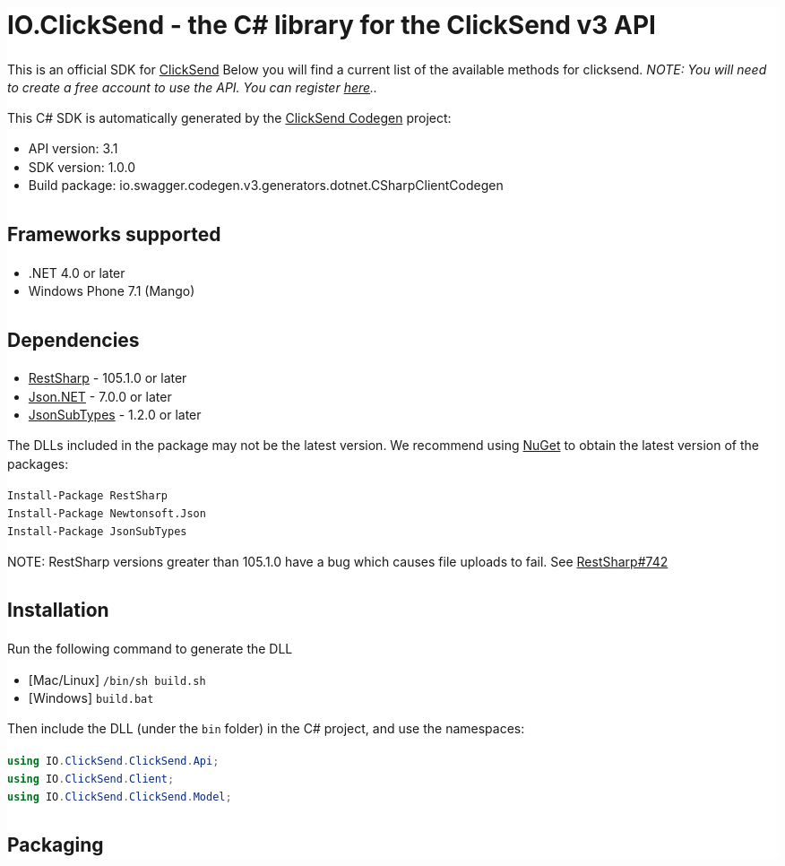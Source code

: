 # IO.ClickSend - the C# library for the ClickSend v3 API

 This is an official SDK for [ClickSend](https://clicksend.com)  Below you will find a current list of the available methods for clicksend.  *NOTE: You will need to create a free account to use the API. You can register [here](https://dashboard.clicksend.com/#/signup/step1/)..* 

This C# SDK is automatically generated by the [ClickSend Codegen](https://github.com/swagger-api/swagger-codegen) project:

- API version: 3.1
- SDK version: 1.0.0
- Build package: io.swagger.codegen.v3.generators.dotnet.CSharpClientCodegen

<a name="frameworks-supported"></a>
## Frameworks supported
- .NET 4.0 or later
- Windows Phone 7.1 (Mango)

<a name="dependencies"></a>
## Dependencies
- [RestSharp](https://www.nuget.org/packages/RestSharp) - 105.1.0 or later
- [Json.NET](https://www.nuget.org/packages/Newtonsoft.Json/) - 7.0.0 or later
- [JsonSubTypes](https://www.nuget.org/packages/JsonSubTypes/) - 1.2.0 or later

The DLLs included in the package may not be the latest version. We recommend using [NuGet](https://docs.nuget.org/consume/installing-nuget) to obtain the latest version of the packages:
```
Install-Package RestSharp
Install-Package Newtonsoft.Json
Install-Package JsonSubTypes
```

NOTE: RestSharp versions greater than 105.1.0 have a bug which causes file uploads to fail. See [RestSharp#742](https://github.com/restsharp/RestSharp/issues/742)

<a name="installation"></a>
## Installation
Run the following command to generate the DLL
- [Mac/Linux] `/bin/sh build.sh`
- [Windows] `build.bat`

Then include the DLL (under the `bin` folder) in the C# project, and use the namespaces:
```csharp
using IO.ClickSend.ClickSend.Api;
using IO.ClickSend.Client;
using IO.ClickSend.ClickSend.Model;
```
<a name="packaging"></a>
## Packaging
